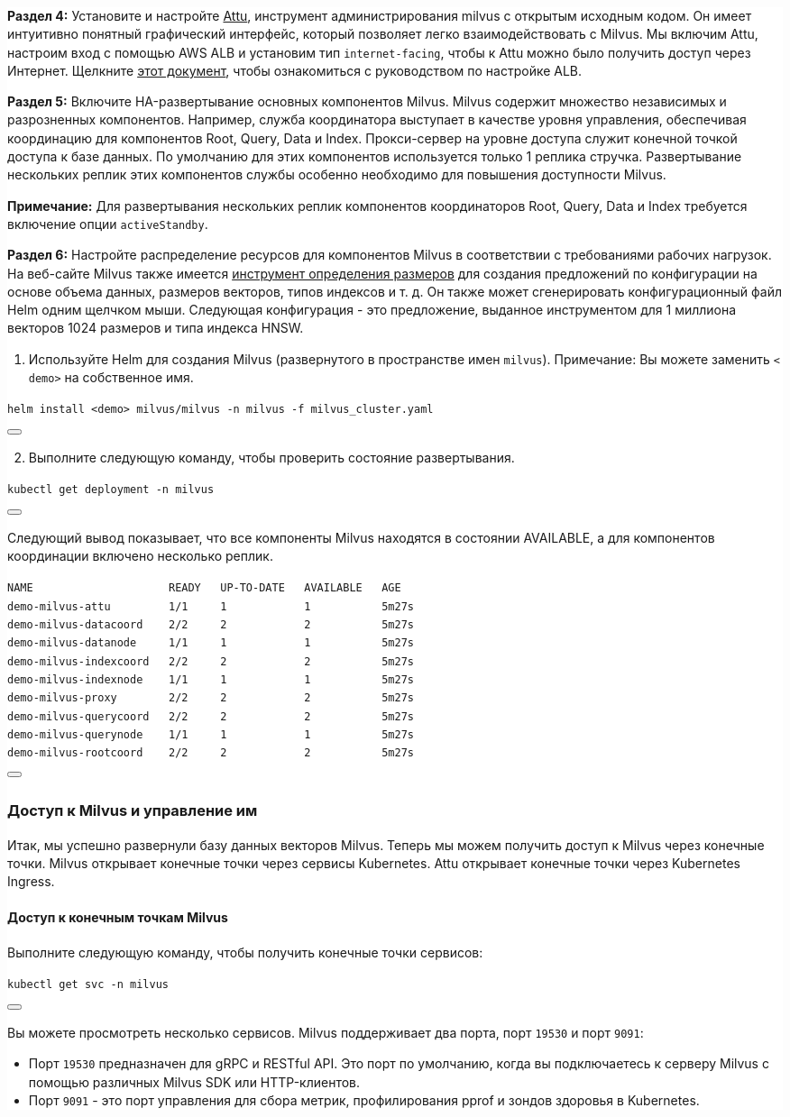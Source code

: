 <p><strong>Раздел 4:</strong> Установите и настройте <a href="https://github.com/zilliztech/attu">Attu</a>, инструмент администрирования milvus с открытым исходным кодом. Он имеет интуитивно понятный графический интерфейс, который позволяет легко взаимодействовать с Milvus. Мы включим Attu, настроим вход с помощью AWS ALB и установим тип <code translate="no">internet-facing</code>, чтобы к Attu можно было получить доступ через Интернет. Щелкните <a href="https://docs.aws.amazon.com/eks/latest/userguide/alb-ingress.html">этот документ</a>, чтобы ознакомиться с руководством по настройке ALB.</p>
<p><strong>Раздел 5:</strong> Включите HA-развертывание основных компонентов Milvus. Milvus содержит множество независимых и разрозненных компонентов. Например, служба координатора выступает в качестве уровня управления, обеспечивая координацию для компонентов Root, Query, Data и Index. Прокси-сервер на уровне доступа служит конечной точкой доступа к базе данных. По умолчанию для этих компонентов используется только 1 реплика стручка. Развертывание нескольких реплик этих компонентов службы особенно необходимо для повышения доступности Milvus.</p>
<p><strong>Примечание:</strong> Для развертывания нескольких реплик компонентов координаторов Root, Query, Data и Index требуется включение опции <code translate="no">activeStandby</code>.</p>
<p><strong>Раздел 6:</strong> Настройте распределение ресурсов для компонентов Milvus в соответствии с требованиями рабочих нагрузок. На веб-сайте Milvus также имеется <a href="https://milvus.io/tools/sizing/">инструмент определения размеров</a> для создания предложений по конфигурации на основе объема данных, размеров векторов, типов индексов и т. д. Он также может сгенерировать конфигурационный файл Helm одним щелчком мыши. Следующая конфигурация - это предложение, выданное инструментом для 1 миллиона векторов 1024 размеров и типа индекса HNSW.</p>
<ol>
<li>Используйте Helm для создания Milvus (развернутого в пространстве имен <code translate="no">milvus</code>). Примечание: Вы можете заменить <code translate="no">&lt;demo&gt;</code> на собственное имя.</li>
</ol>
<pre><code translate="no">helm install &lt;demo&gt; milvus/milvus -n milvus -f milvus_cluster.yaml
<button class="copy-code-btn"></button></code></pre>
<ol start="2">
<li>Выполните следующую команду, чтобы проверить состояние развертывания.</li>
</ol>
<pre><code translate="no">kubectl <span class="hljs-keyword">get</span> deployment -n milvus
<button class="copy-code-btn"></button></code></pre>
<p>Следующий вывод показывает, что все компоненты Milvus находятся в состоянии AVAILABLE, а для компонентов координации включено несколько реплик.</p>
<pre><code translate="no">NAME                     READY   UP-TO-DATE   AVAILABLE   AGE
demo-milvus-attu         1/1     1            1           5m27s
demo-milvus-datacoord    2/2     2            2           5m27s
demo-milvus-datanode     1/1     1            1           5m27s
demo-milvus-indexcoord   2/2     2            2           5m27s
demo-milvus-indexnode    1/1     1            1           5m27s
demo-milvus-proxy        2/2     2            2           5m27s
demo-milvus-querycoord   2/2     2            2           5m27s
demo-milvus-querynode    1/1     1            1           5m27s
demo-milvus-rootcoord    2/2     2            2           5m27s
<button class="copy-code-btn"></button></code></pre>
<h3 id="Accessing-and-Managing-Milvus" class="common-anchor-header">Доступ к Milvus и управление им</h3><p>Итак, мы успешно развернули базу данных векторов Milvus. Теперь мы можем получить доступ к Milvus через конечные точки. Milvus открывает конечные точки через сервисы Kubernetes. Attu открывает конечные точки через Kubernetes Ingress.</p>
<h4 id="Accessing-Milvus-endpoints" class="common-anchor-header"><strong>Доступ к конечным точкам Milvus</strong></h4><p>Выполните следующую команду, чтобы получить конечные точки сервисов:</p>
<pre><code translate="no">kubectl <span class="hljs-keyword">get</span> svc -n milvus
<button class="copy-code-btn"></button></code></pre>
<p>Вы можете просмотреть несколько сервисов. Milvus поддерживает два порта, порт <code translate="no">19530</code> и порт <code translate="no">9091</code>:</p>
<ul>
<li>Порт <code translate="no">19530</code> предназначен для gRPC и RESTful API. Это порт по умолчанию, когда вы подключаетесь к серверу Milvus с помощью различных Milvus SDK или HTTP-клиентов.</li>
<li>Порт <code translate="no">9091</code> - это порт управления для сбора метрик, профилирования pprof и зондов здоровья в Kubernetes.</li>
</ul>